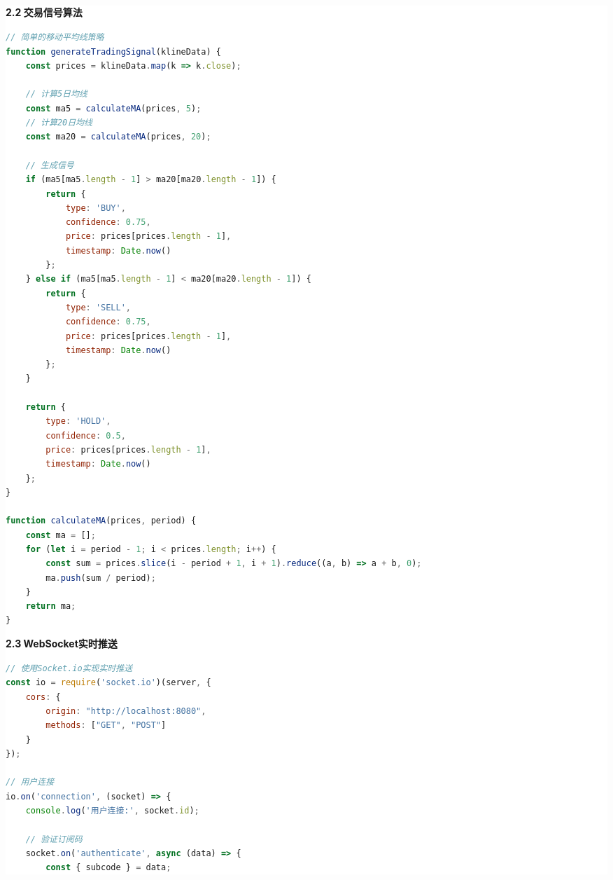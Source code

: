 **2.2 交易信号算法**

```javascript
// 简单的移动平均线策略
function generateTradingSignal(klineData) {
    const prices = klineData.map(k => k.close);
    
    // 计算5日均线
    const ma5 = calculateMA(prices, 5);
    // 计算20日均线
    const ma20 = calculateMA(prices, 20);
    
    // 生成信号
    if (ma5[ma5.length - 1] > ma20[ma20.length - 1]) {
        return {
            type: 'BUY',
            confidence: 0.75,
            price: prices[prices.length - 1],
            timestamp: Date.now()
        };
    } else if (ma5[ma5.length - 1] < ma20[ma20.length - 1]) {
        return {
            type: 'SELL',
            confidence: 0.75,
            price: prices[prices.length - 1],
            timestamp: Date.now()
        };
    }
    
    return {
        type: 'HOLD',
        confidence: 0.5,
        price: prices[prices.length - 1],
        timestamp: Date.now()
    };
}

function calculateMA(prices, period) {
    const ma = [];
    for (let i = period - 1; i < prices.length; i++) {
        const sum = prices.slice(i - period + 1, i + 1).reduce((a, b) => a + b, 0);
        ma.push(sum / period);
    }
    return ma;
}
```

**2.3 WebSocket实时推送**

```javascript
// 使用Socket.io实现实时推送
const io = require('socket.io')(server, {
    cors: {
        origin: "http://localhost:8080",
        methods: ["GET", "POST"]
    }
});

// 用户连接
io.on('connection', (socket) => {
    console.log('用户连接:', socket.id);
    
    // 验证订阅码
    socket.on('authenticate', async (data) => {
        const { subcode } = data;
```